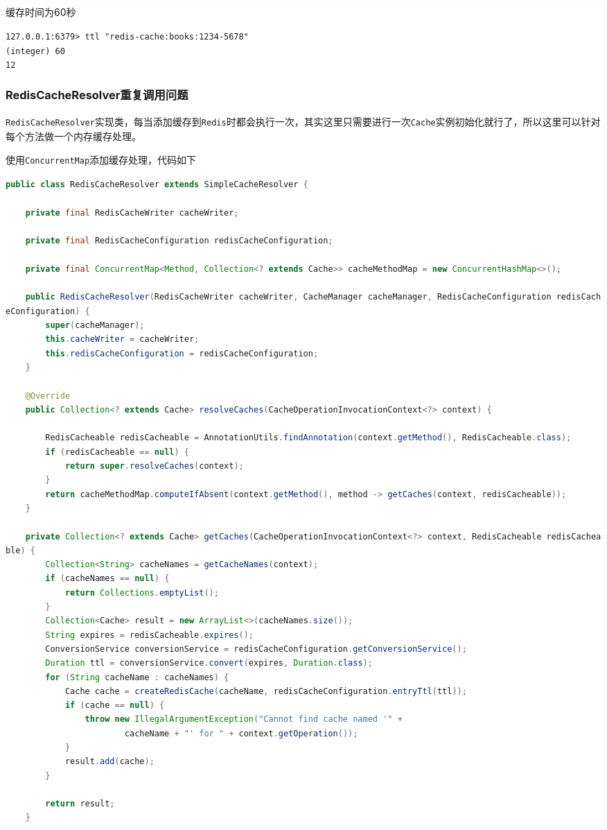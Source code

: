 缓存时间为60秒

```shell
127.0.0.1:6379> ttl "redis-cache:books:1234-5678"
(integer) 60
12
```

### RedisCacheResolver重复调用问题

`RedisCacheResolver`实现类，每当添加缓存到`Redis`时都会执行一次，其实这里只需要进行一次`Cache`实例初始化就行了，所以这里可以针对每个方法做一个内存缓存处理。

使用`ConcurrentMap`添加缓存处理，代码如下

```java
public class RedisCacheResolver extends SimpleCacheResolver {

    private final RedisCacheWriter cacheWriter;

    private final RedisCacheConfiguration redisCacheConfiguration;

    private final ConcurrentMap<Method, Collection<? extends Cache>> cacheMethodMap = new ConcurrentHashMap<>();

    public RedisCacheResolver(RedisCacheWriter cacheWriter, CacheManager cacheManager, RedisCacheConfiguration redisCacheConfiguration) {
        super(cacheManager);
        this.cacheWriter = cacheWriter;
        this.redisCacheConfiguration = redisCacheConfiguration;
    }

    @Override
    public Collection<? extends Cache> resolveCaches(CacheOperationInvocationContext<?> context) {

        RedisCacheable redisCacheable = AnnotationUtils.findAnnotation(context.getMethod(), RedisCacheable.class);
        if (redisCacheable == null) {
            return super.resolveCaches(context);
        }
        return cacheMethodMap.computeIfAbsent(context.getMethod(), method -> getCaches(context, redisCacheable));
    }

    private Collection<? extends Cache> getCaches(CacheOperationInvocationContext<?> context, RedisCacheable redisCacheable) {
        Collection<String> cacheNames = getCacheNames(context);
        if (cacheNames == null) {
            return Collections.emptyList();
        }
        Collection<Cache> result = new ArrayList<>(cacheNames.size());
        String expires = redisCacheable.expires();
        ConversionService conversionService = redisCacheConfiguration.getConversionService();
        Duration ttl = conversionService.convert(expires, Duration.class);
        for (String cacheName : cacheNames) {
            Cache cache = createRedisCache(cacheName, redisCacheConfiguration.entryTtl(ttl));
            if (cache == null) {
                throw new IllegalArgumentException("Cannot find cache named '" +
                        cacheName + "' for " + context.getOperation());
            }
            result.add(cache);
        }

        return result;
    }

```